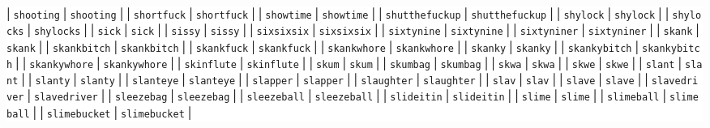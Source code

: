 | `shooting` | `shooting` |
| `shortfuck` | `shortfuck` |
| `showtime` | `showtime` |
| `shutthefuckup` | `shutthefuckup` |
| `shylock` | `shylock` |
| `shylocks` | `shylocks` |
| `sick` | `sick` |
| `sissy` | `sissy` |
| `sixsixsix` | `sixsixsix` |
| `sixtynine` | `sixtynine` |
| `sixtyniner` | `sixtyniner` |
| `skank` | `skank` |
| `skankbitch` | `skankbitch` |
| `skankfuck` | `skankfuck` |
| `skankwhore` | `skankwhore` |
| `skanky` | `skanky` |
| `skankybitch` | `skankybitch` |
| `skankywhore` | `skankywhore` |
| `skinflute` | `skinflute` |
| `skum` | `skum` |
| `skumbag` | `skumbag` |
| `skwa` | `skwa` |
| `skwe` | `skwe` |
| `slant` | `slant` |
| `slanty` | `slanty` |
| `slanteye` | `slanteye` |
| `slapper` | `slapper` |
| `slaughter` | `slaughter` |
| `slav` | `slav` |
| `slave` | `slave` |
| `slavedriver` | `slavedriver` |
| `sleezebag` | `sleezebag` |
| `sleezeball` | `sleezeball` |
| `slideitin` | `slideitin` |
| `slime` | `slime` |
| `slimeball` | `slimeball` |
| `slimebucket` | `slimebucket` |